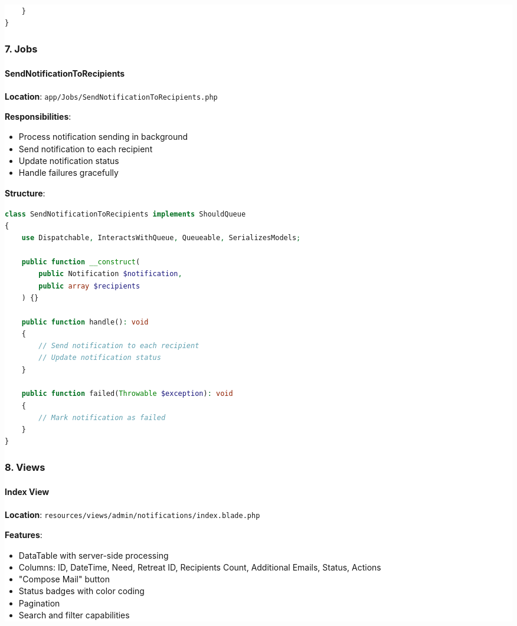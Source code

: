 ```php
    }
}
```

### 7. Jobs

#### SendNotificationToRecipients

**Location**: `app/Jobs/SendNotificationToRecipients.php`

**Responsibilities**:
- Process notification sending in background
- Send notification to each recipient
- Update notification status
- Handle failures gracefully

**Structure**:
```php
class SendNotificationToRecipients implements ShouldQueue
{
    use Dispatchable, InteractsWithQueue, Queueable, SerializesModels;
    
    public function __construct(
        public Notification $notification,
        public array $recipients
    ) {}
    
    public function handle(): void
    {
        // Send notification to each recipient
        // Update notification status
    }
    
    public function failed(Throwable $exception): void
    {
        // Mark notification as failed
    }
}
```

### 8. Views

#### Index View

**Location**: `resources/views/admin/notifications/index.blade.php`

**Features**:
- DataTable with server-side processing
- Columns: ID, DateTime, Need, Retreat ID, Recipients Count, Additional Emails, Status, Actions
- "Compose Mail" button
- Status badges with color coding
- Pagination
- Search and filter capabilities
